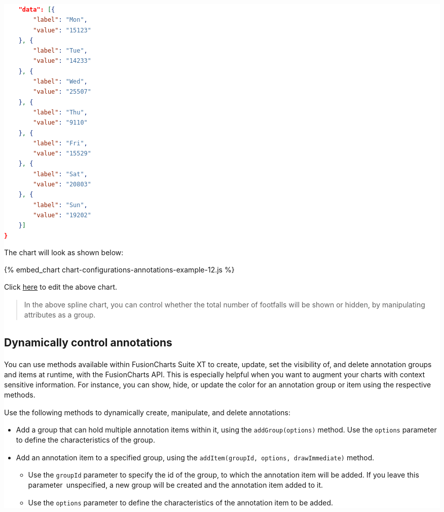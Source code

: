 ```json
    "data": [{
        "label": "Mon",
        "value": "15123"
    }, {
        "label": "Tue",
        "value": "14233"
    }, {
        "label": "Wed",
        "value": "25507"
    }, {
        "label": "Thu",
        "value": "9110"
    }, {
        "label": "Fri",
        "value": "15529"
    }, {
        "label": "Sat",
        "value": "20803"
    }, {
        "label": "Sun",
        "value": "19202"
    }]
}
```

The chart will look as shown below:

{% embed_chart chart-configurations-annotations-example-12.js %}

Click [here](http://jsfiddle.net/fusioncharts/zfvp8ffp/) to edit the above chart.

> In the above spline chart, you can control whether the total number of footfalls will be shown or hidden, by manipulating attributes as a group.

## Dynamically control annotations

You can use methods available within FusionCharts Suite XT to create, update, set the visibility of, and delete annotation groups and items at runtime, with the FusionCharts API. This is especially helpful when you want to augment your charts with context sensitive information. For instance, you can show, hide, or update the color for an annotation group or item using the respective methods.

Use the following methods to dynamically create, manipulate, and delete annotations:

* Add a group that can hold multiple annotation items within it, using the `addGroup(options)` method. Use the `options` parameter to define the characteristics of the group. 

* Add an annotation item to a specified group, using the `addItem(groupId, options, drawImmediate)` method. 

    * Use the `groupId` parameter to specify the id of the group, to which the annotation item will be added. If you leave this parameter` `unspecified, a new group will be created and the annotation item added to it.

    * Use the `options` parameter to define the characteristics of the annotation item to be added.
